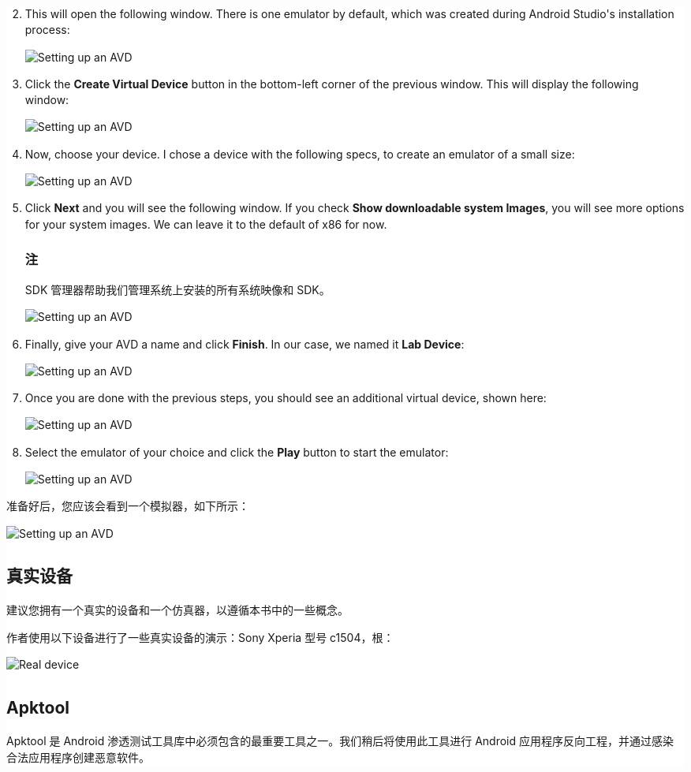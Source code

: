 2.  This will open the following window. There is one emulator by default, which was created during Android Studio's installation process:

    ![Setting up an AVD](../Images/image01263.jpeg)

3.  Click the **Create Virtual Device** button in the bottom-left corner of the previous window. This will display the following window:

    ![Setting up an AVD](../Images/image01264.jpeg)

4.  Now, choose your device. I chose a device with the following specs, to create an emulator of a small size:

    ![Setting up an AVD](../Images/image01265.jpeg)

5.  Click **Next** and you will see the following window. If you check **Show downloadable system Images**, you will see more options for your system images. We can leave it to the default of x86 for now.

    ### 注

    SDK 管理器帮助我们管理系统上安装的所有系统映像和 SDK。

    ![Setting up an AVD](../Images/image01266.jpeg)

6.  Finally, give your AVD a name and click **Finish**. In our case, we named it **Lab Device**:

    ![Setting up an AVD](../Images/image01267.jpeg)

7.  Once you are done with the previous steps, you should see an additional virtual device, shown here:

    ![Setting up an AVD](../Images/image01268.jpeg)

8.  Select the emulator of your choice and click the **Play** button to start the emulator:

    ![Setting up an AVD](../Images/image01269.jpeg)

准备好后，您应该会看到一个模拟器，如下所示：

![Setting up an AVD](../Images/image01270.jpeg)

## 真实设备

建议您拥有一个真实的设备和一个仿真器，以遵循本书中的一些概念。

作者使用以下设备进行了一些真实设备的演示：Sony Xperia 型号 c1504，根：

![Real device](../Images/image01271.jpeg)

## Apktool

Apktool 是 Android 渗透测试工具库中必须包含的最重要工具之一。我们稍后将使用此工具进行 Android 应用程序反向工程，并通过感染合法应用程序创建恶意软件。
